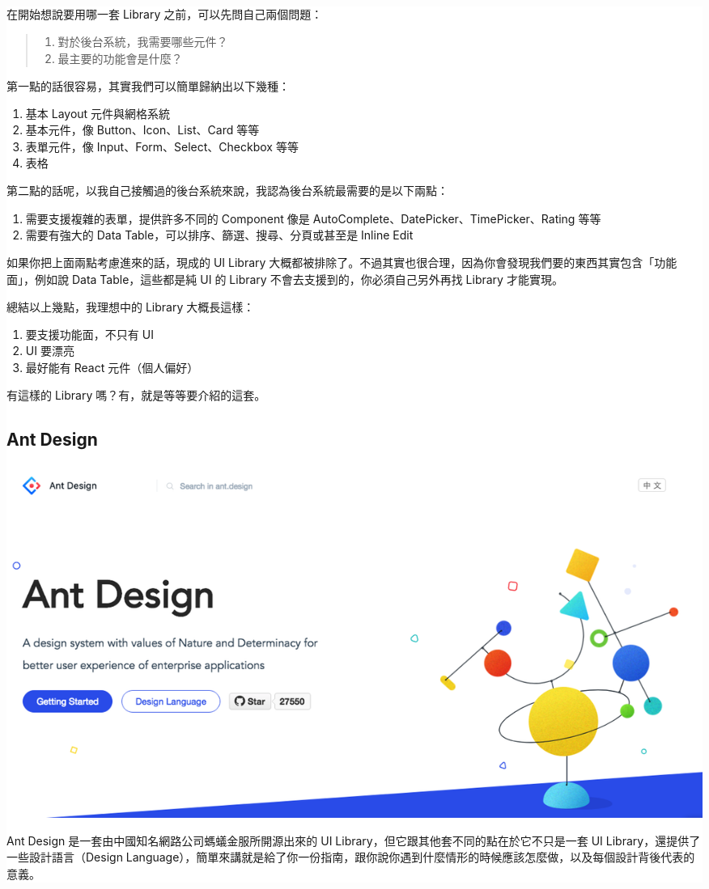 在開始想說要用哪一套 Library 之前，可以先問自己兩個問題：

> 1. 對於後台系統，我需要哪些元件？
> 2. 最主要的功能會是什麼？

第一點的話很容易，其實我們可以簡單歸納出以下幾種：

1. 基本 Layout 元件與網格系統
2. 基本元件，像 Button、Icon、List、Card 等等
3. 表單元件，像 Input、Form、Select、Checkbox 等等
4. 表格

第二點的話呢，以我自己接觸過的後台系統來說，我認為後台系統最需要的是以下兩點：

1. 需要支援複雜的表單，提供許多不同的 Component 像是 AutoComplete、DatePicker、TimePicker、Rating 等等
2. 需要有強大的 Data Table，可以排序、篩選、搜尋、分頁或甚至是 Inline Edit

如果你把上面兩點考慮進來的話，現成的 UI Library 大概都被排除了。不過其實也很合理，因為你會發現我們要的東西其實包含「功能面」，例如說 Data Table，這些都是純 UI 的 Library 不會去支援到的，你必須自己另外再找 Library 才能實現。

總結以上幾點，我理想中的 Library 大概長這樣：

1. 要支援功能面，不只有 UI
2. UI 要漂亮
3. 最好能有 React 元件（個人偏好）

有這樣的 Library 嗎？有，就是等等要介紹的這套。

## Ant Design

![](/img/huli/antd/hp.png)

Ant Design 是一套由中國知名網路公司螞蟻金服所開源出來的 UI Library，但它跟其他套不同的點在於它不只是一套 UI Library，還提供了一些設計語言（Design Language），簡單來講就是給了你一份指南，跟你說你遇到什麼情形的時候應該怎麼做，以及每個設計背後代表的意義。
